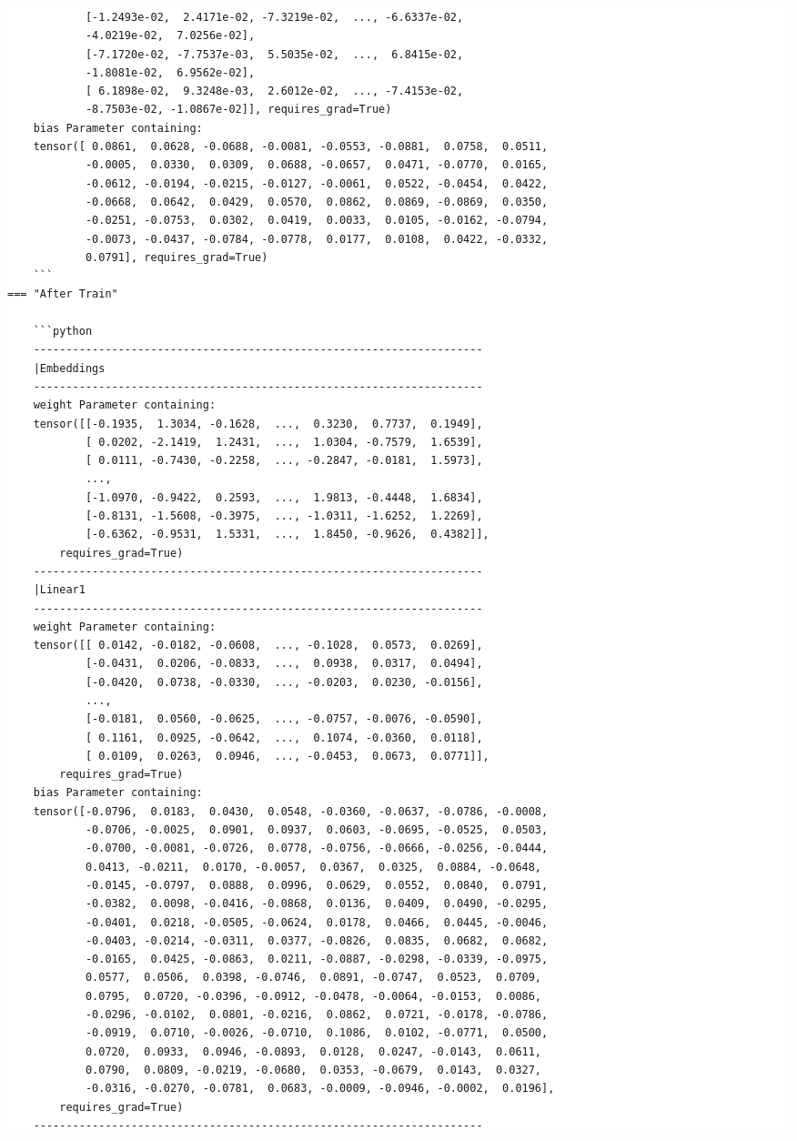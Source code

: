                 [-1.2493e-02,  2.4171e-02, -7.3219e-02,  ..., -6.6337e-02,
                -4.0219e-02,  7.0256e-02],
                [-7.1720e-02, -7.7537e-03,  5.5035e-02,  ...,  6.8415e-02,
                -1.8081e-02,  6.9562e-02],
                [ 6.1898e-02,  9.3248e-03,  2.6012e-02,  ..., -7.4153e-02,
                -8.7503e-02, -1.0867e-02]], requires_grad=True)
        bias Parameter containing:
        tensor([ 0.0861,  0.0628, -0.0688, -0.0081, -0.0553, -0.0881,  0.0758,  0.0511,
                -0.0005,  0.0330,  0.0309,  0.0688, -0.0657,  0.0471, -0.0770,  0.0165,
                -0.0612, -0.0194, -0.0215, -0.0127, -0.0061,  0.0522, -0.0454,  0.0422,
                -0.0668,  0.0642,  0.0429,  0.0570,  0.0862,  0.0869, -0.0869,  0.0350,
                -0.0251, -0.0753,  0.0302,  0.0419,  0.0033,  0.0105, -0.0162, -0.0794,
                -0.0073, -0.0437, -0.0784, -0.0778,  0.0177,  0.0108,  0.0422, -0.0332,
                0.0791], requires_grad=True)
        ```
    === "After Train"

        ```python
        ---------------------------------------------------------------------
        |Embeddings
        ---------------------------------------------------------------------
        weight Parameter containing:
        tensor([[-0.1935,  1.3034, -0.1628,  ...,  0.3230,  0.7737,  0.1949],
                [ 0.0202, -2.1419,  1.2431,  ...,  1.0304, -0.7579,  1.6539],
                [ 0.0111, -0.7430, -0.2258,  ..., -0.2847, -0.0181,  1.5973],
                ...,
                [-1.0970, -0.9422,  0.2593,  ...,  1.9813, -0.4448,  1.6834],
                [-0.8131, -1.5608, -0.3975,  ..., -1.0311, -1.6252,  1.2269],
                [-0.6362, -0.9531,  1.5331,  ...,  1.8450, -0.9626,  0.4382]],
            requires_grad=True)
        ---------------------------------------------------------------------
        |Linear1
        ---------------------------------------------------------------------
        weight Parameter containing:
        tensor([[ 0.0142, -0.0182, -0.0608,  ..., -0.1028,  0.0573,  0.0269],
                [-0.0431,  0.0206, -0.0833,  ...,  0.0938,  0.0317,  0.0494],
                [-0.0420,  0.0738, -0.0330,  ..., -0.0203,  0.0230, -0.0156],
                ...,
                [-0.0181,  0.0560, -0.0625,  ..., -0.0757, -0.0076, -0.0590],
                [ 0.1161,  0.0925, -0.0642,  ...,  0.1074, -0.0360,  0.0118],
                [ 0.0109,  0.0263,  0.0946,  ..., -0.0453,  0.0673,  0.0771]],
            requires_grad=True)
        bias Parameter containing:
        tensor([-0.0796,  0.0183,  0.0430,  0.0548, -0.0360, -0.0637, -0.0786, -0.0008,
                -0.0706, -0.0025,  0.0901,  0.0937,  0.0603, -0.0695, -0.0525,  0.0503,
                -0.0700, -0.0081, -0.0726,  0.0778, -0.0756, -0.0666, -0.0256, -0.0444,
                0.0413, -0.0211,  0.0170, -0.0057,  0.0367,  0.0325,  0.0884, -0.0648,
                -0.0145, -0.0797,  0.0888,  0.0996,  0.0629,  0.0552,  0.0840,  0.0791,
                -0.0382,  0.0098, -0.0416, -0.0868,  0.0136,  0.0409,  0.0490, -0.0295,
                -0.0401,  0.0218, -0.0505, -0.0624,  0.0178,  0.0466,  0.0445, -0.0046,
                -0.0403, -0.0214, -0.0311,  0.0377, -0.0826,  0.0835,  0.0682,  0.0682,
                -0.0165,  0.0425, -0.0863,  0.0211, -0.0887, -0.0298, -0.0339, -0.0975,
                0.0577,  0.0506,  0.0398, -0.0746,  0.0891, -0.0747,  0.0523,  0.0709,
                0.0795,  0.0720, -0.0396, -0.0912, -0.0478, -0.0064, -0.0153,  0.0086,
                -0.0296, -0.0102,  0.0801, -0.0216,  0.0862,  0.0721, -0.0178, -0.0786,
                -0.0919,  0.0710, -0.0026, -0.0710,  0.1086,  0.0102, -0.0771,  0.0500,
                0.0720,  0.0933,  0.0946, -0.0893,  0.0128,  0.0247, -0.0143,  0.0611,
                0.0790,  0.0809, -0.0219, -0.0680,  0.0353, -0.0679,  0.0143,  0.0327,
                -0.0316, -0.0270, -0.0781,  0.0683, -0.0009, -0.0946, -0.0002,  0.0196],
            requires_grad=True)
        ---------------------------------------------------------------------
